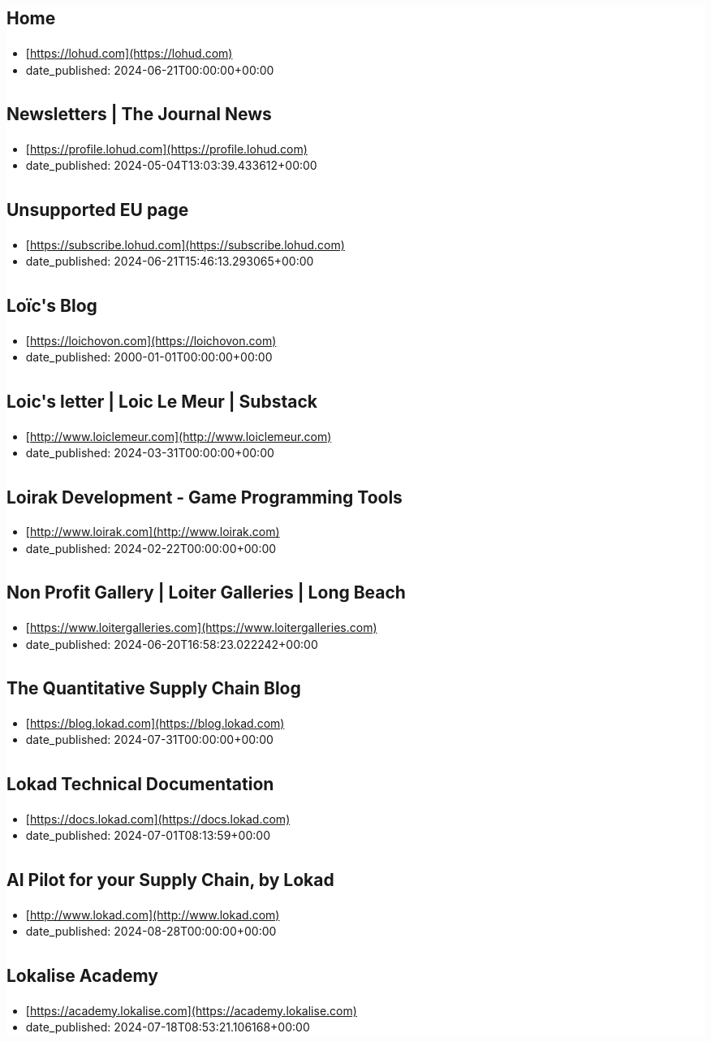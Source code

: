  ## Home
 - [https://lohud.com](https://lohud.com)
 - date_published: 2024-06-21T00:00:00+00:00

 ## Newsletters | The Journal News
 - [https://profile.lohud.com](https://profile.lohud.com)
 - date_published: 2024-05-04T13:03:39.433612+00:00

 ## Unsupported EU page
 - [https://subscribe.lohud.com](https://subscribe.lohud.com)
 - date_published: 2024-06-21T15:46:13.293065+00:00

 ## Loïc's Blog
 - [https://loichovon.com](https://loichovon.com)
 - date_published: 2000-01-01T00:00:00+00:00

 ## Loic's letter  | Loic Le Meur | Substack
 - [http://www.loiclemeur.com](http://www.loiclemeur.com)
 - date_published: 2024-03-31T00:00:00+00:00

 ## Loirak Development - Game Programming Tools
 - [http://www.loirak.com](http://www.loirak.com)
 - date_published: 2024-02-22T00:00:00+00:00

 ## Non Profit Gallery | Loiter Galleries | Long Beach
 - [https://www.loitergalleries.com](https://www.loitergalleries.com)
 - date_published: 2024-06-20T16:58:23.022242+00:00

 ## The Quantitative Supply Chain Blog
 - [https://blog.lokad.com](https://blog.lokad.com)
 - date_published: 2024-07-31T00:00:00+00:00

 ## Lokad Technical Documentation
 - [https://docs.lokad.com](https://docs.lokad.com)
 - date_published: 2024-07-01T08:13:59+00:00

 ## AI Pilot for your Supply Chain, by Lokad
 - [http://www.lokad.com](http://www.lokad.com)
 - date_published: 2024-08-28T00:00:00+00:00

 ## Lokalise Academy
 - [https://academy.lokalise.com](https://academy.lokalise.com)
 - date_published: 2024-07-18T08:53:21.106168+00:00
